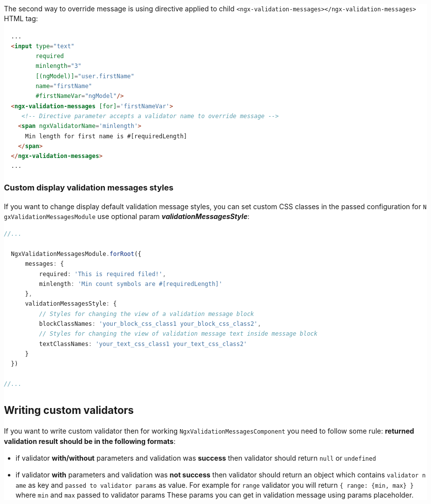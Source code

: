The second way to override message is using directive applied to child  `<ngx-validation-messages></ngx-validation-messages>` HTML tag:

```html
  ...
  <input type="text"
         required
         minlength="3"
         [(ngModel)]="user.firstName"
         name="firstName"
         #firstNameVar="ngModel"/>
  <ngx-validation-messages [for]='firstNameVar'>
     <!-- Directive parameter accepts a validator name to override message -->
    <span ngxValidatorName='minlength'>
      Min length for first name is #[requiredLength]
    </span>
  </ngx-validation-messages>
  ...
```

### Custom display validation messages styles

If you want to change display default validation message styles, you can set custom CSS classes in the passed configuration for  `NgxValidationMessagesModule` use optional param ***validationMessagesStyle***:
```typescript
//...

  NgxValidationMessagesModule.forRoot({
      messages: {
          required: 'This is required filed!',
          minlength: 'Min count symbols are #[requiredLength]'
      },
      validationMessagesStyle: {
          // Styles for changing the view of a validation message block
          blockClassNames: 'your_block_css_class1 your_block_css_class2',
          // Styles for changing the view of validation message text inside message block
          textClassNames: 'your_text_css_class1 your_text_css_class2'
      }
  })

//...
```

## Writing custom validators

If you want to write custom validator then for working `NgxValidationMessagesComponent` you need to follow some rule: **returned validation result should be in the following formats**:

- if validator **with/without** parameters and validation was **success** then validator should return `null` or `undefined`

- if validator **with** parameters and validation was **not success** then validator should return an object which contains `validator name` as key and `passed to validator params` as value. 
For example for `range` validator you will return `{ range: {min, max} }` where `min` and `max` passed to validator params
These params you can get in validation message using params placeholder.
